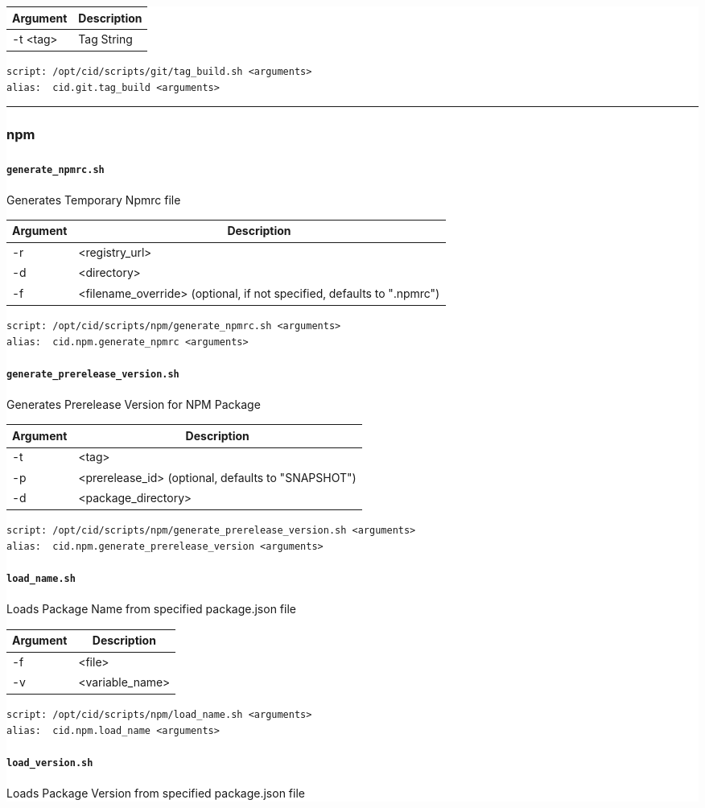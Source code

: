 | Argument | Description |
| --- | --- |
| -t &lt;tag&gt; | Tag String
```
script: /opt/cid/scripts/git/tag_build.sh <arguments>
alias:  cid.git.tag_build <arguments>
```
***
### npm
#### `generate_npmrc.sh`
Generates Temporary Npmrc file

| Argument | Description |
| --- | --- |
| -r | &lt;registry_url&gt;
| -d | &lt;directory&gt;
| -f | &lt;filename_override&gt; (optional, if not specified, defaults to ".npmrc")
```
script: /opt/cid/scripts/npm/generate_npmrc.sh <arguments>
alias:  cid.npm.generate_npmrc <arguments>
```
#### `generate_prerelease_version.sh`
Generates Prerelease Version for NPM Package

| Argument | Description |
| --- | --- |
| -t | &lt;tag&gt;
| -p | &lt;prerelease_id&gt; (optional, defaults to "SNAPSHOT")
| -d | &lt;package_directory&gt;
```
script: /opt/cid/scripts/npm/generate_prerelease_version.sh <arguments>
alias:  cid.npm.generate_prerelease_version <arguments>
```
#### `load_name.sh`
Loads Package Name from specified package.json file

| Argument | Description |
| --- | --- |
| -f | &lt;file&gt;
| -v | &lt;variable_name&gt;
```
script: /opt/cid/scripts/npm/load_name.sh <arguments>
alias:  cid.npm.load_name <arguments>
```
#### `load_version.sh`
Loads Package Version from specified package.json file
